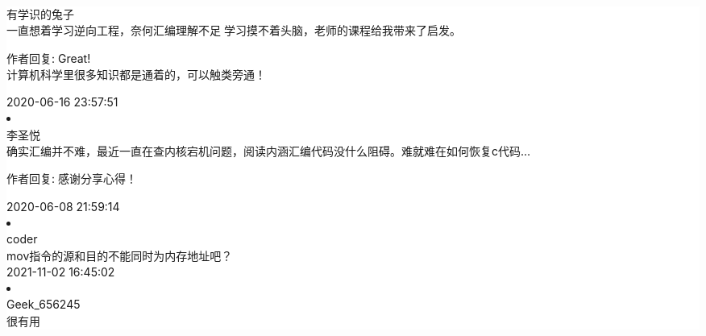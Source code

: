 <div class="_36ChpWj4_0">
  <div class="_2zFoi7sd_0"><span>有学识的兔子</span>
  </div>
  <div class="_2_QraFYR_0">一直想着学习逆向工程，奈何汇编理解不足 学习摸不着头脑，老师的课程给我带来了启发。</div>
  <div class="_10o3OAxT_0">
    <p class="_3KxQPN3V_0">作者回复: Great!<br>计算机科学里很多知识都是通着的，可以触类旁通！</p>
  </div>
  <div class="_3klNVc4Z_0">
    <div class="_3Hkula0k_0">2020-06-16 23:57:51</div>
  </div>
</div>
</div>
</li>
<li>
<div class="_2sjJGcOH_0">
  
<div class="_36ChpWj4_0">
  <div class="_2zFoi7sd_0"><span>李圣悦</span>
  </div>
  <div class="_2_QraFYR_0">确实汇编并不难，最近一直在查内核宕机问题，阅读内涵汇编代码没什么阻碍。难就难在如何恢复c代码…</div>
  <div class="_10o3OAxT_0">
    <p class="_3KxQPN3V_0">作者回复: 感谢分享心得！</p>
  </div>
  <div class="_3klNVc4Z_0">
    <div class="_3Hkula0k_0">2020-06-08 21:59:14</div>
  </div>
</div>
</div>
</li>
<li>
<div class="_2sjJGcOH_0">
  
<div class="_36ChpWj4_0">
  <div class="_2zFoi7sd_0"><span>coder</span>
  </div>
  <div class="_2_QraFYR_0">mov指令的源和目的不能同时为内存地址吧？</div>
  <div class="_10o3OAxT_0">
    
  </div>
  <div class="_3klNVc4Z_0">
    <div class="_3Hkula0k_0">2021-11-02 16:45:02</div>
  </div>
</div>
</div>
</li>
<li>
<div class="_2sjJGcOH_0">
  
<div class="_36ChpWj4_0">
  <div class="_2zFoi7sd_0"><span>Geek_656245</span>
  </div>
  <div class="_2_QraFYR_0">很有用</div>
  <div class="_10o3OAxT_0">
    
